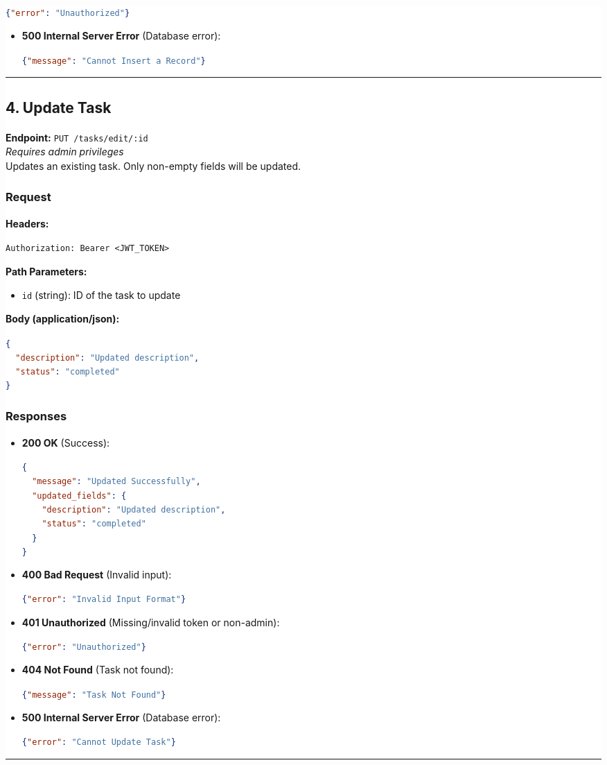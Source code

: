   ```json
  {"error": "Unauthorized"}
  ```
- **500 Internal Server Error** (Database error):
  ```json
  {"message": "Cannot Insert a Record"}
  ```

---

## 4. Update Task
**Endpoint:** `PUT /tasks/edit/:id`  
*Requires admin privileges*  
Updates an existing task. Only non-empty fields will be updated.

### Request
**Headers:**
```
Authorization: Bearer <JWT_TOKEN>
```

**Path Parameters:**
- `id` (string): ID of the task to update

**Body (application/json):**
```json
{
  "description": "Updated description",
  "status": "completed"
}
```

### Responses
- **200 OK** (Success):
  ```json
  {
    "message": "Updated Successfully",
    "updated_fields": {
      "description": "Updated description",
      "status": "completed"
    }
  }
  ```
- **400 Bad Request** (Invalid input):
  ```json
  {"error": "Invalid Input Format"}
  ```
- **401 Unauthorized** (Missing/invalid token or non-admin):
  ```json
  {"error": "Unauthorized"}
  ```
- **404 Not Found** (Task not found):
  ```json
  {"message": "Task Not Found"}
  ```
- **500 Internal Server Error** (Database error):
  ```json
  {"error": "Cannot Update Task"}
  ```

---